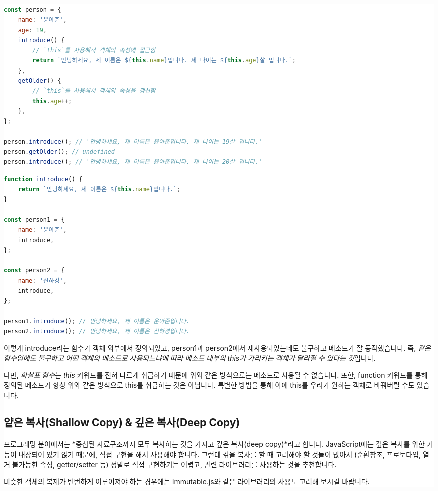 ```js
const person = {
	name: '윤아준',
	age: 19,
	introduce() {
		// `this`를 사용해서 객체의 속성에 접근함
		return `안녕하세요, 제 이름은 ${this.name}입니다. 제 나이는 ${this.age}살 입니다.`;
	},
	getOlder() {
		// `this`를 사용해서 객체의 속성을 갱신함
		this.age++;
	},
};

person.introduce(); // '안녕하세요, 제 이름은 윤아준입니다. 제 나이는 19살 입니다.'
person.getOlder(); // undefined
person.introduce(); // '안녕하세요, 제 이름은 윤아준입니다. 제 나이는 20살 입니다.'
```

```js
function introduce() {
	return `안녕하세요, 제 이름은 ${this.name}입니다.`;
}

const person1 = {
	name: '윤아준',
	introduce,
};

const person2 = {
	name: '신하경',
	introduce,
};

person1.introduce(); // 안녕하세요, 제 이름은 운아준입니다.
person2.introduce(); // 안녕하세요, 제 이름은 신하경입니다.
```

이렇게 introduce라는 함수가 객체 외부에서 정의되었고, person1과 person2에서 재사용되었는데도 불구하고 메소드가 잘 동작했습니다. 즉, *같은 함수임에도 불구하고 어떤 객체의 메소드로 사용되느냐에 따라 메소드 내부의 this가 가리키는 객체가 달라질 수 있다는 것*입니다.

다만, *화살표 함수*는 _this_ 키워드를 전혀 다르게 취급하기 때문에 위와 같은 방식으로는 메소드로 사용될 수 없습니다. 또한, function 키워드를 통해 정의된 메소드가 항상 위와 같은 방식으로 this를 취급하는 것은 아닙니다. 특별한 방법을 통해 아예 this를 우리가 원하는 객체로 바꿔버릴 수도 있습니다.

## 얕은 복사(Shallow Copy) & 깊은 복사(Deep Copy)

프로그래밍 분야에서는 *중첩된 자료구조까지 모두 복사하는 것을 가지고 깊은 복사(deep copy)*라고 합니다. JavaScript에는 깊은 복사를 위한 기능이 내장되어 있기 않기 때문에, 직접 구현을 해서 사용해야 합니다. 그런데 깊을 복사를 할 때 고려해야 할 것들이 많아서 (순환참조, 프로토타입, 열거 불가능한 속성, getter/setter 등) 정말로 직접 구현하기는 어렵고, 관련 라이브러리를 사용하는 것을 추천합니다.

비슷한 객체의 복제가 빈번하게 이루어져야 하는 경우에는 Immutable.js와 같은 라이브러리의 사용도 고려해 보시길 바랍니다.
